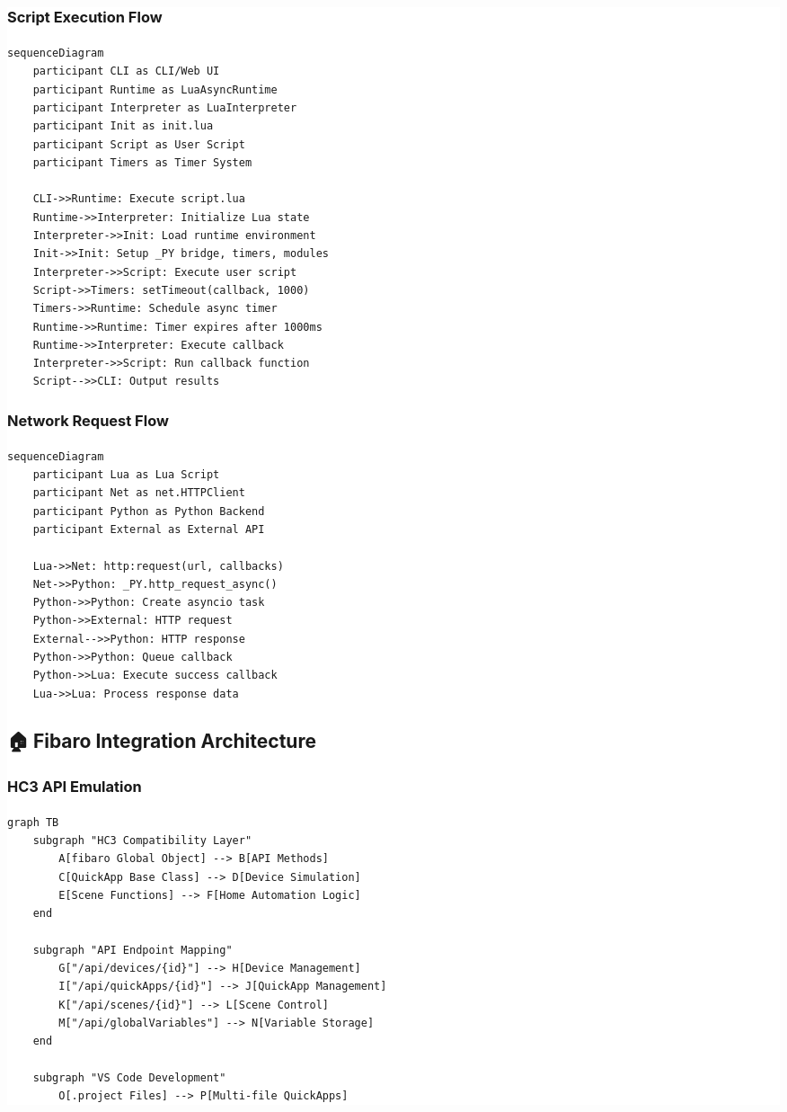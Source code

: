### Script Execution Flow

```mermaid
sequenceDiagram
    participant CLI as CLI/Web UI
    participant Runtime as LuaAsyncRuntime
    participant Interpreter as LuaInterpreter
    participant Init as init.lua
    participant Script as User Script
    participant Timers as Timer System
    
    CLI->>Runtime: Execute script.lua
    Runtime->>Interpreter: Initialize Lua state
    Interpreter->>Init: Load runtime environment
    Init->>Init: Setup _PY bridge, timers, modules
    Interpreter->>Script: Execute user script
    Script->>Timers: setTimeout(callback, 1000)
    Timers->>Runtime: Schedule async timer
    Runtime->>Runtime: Timer expires after 1000ms
    Runtime->>Interpreter: Execute callback
    Interpreter->>Script: Run callback function
    Script-->>CLI: Output results
```

### Network Request Flow

```mermaid
sequenceDiagram
    participant Lua as Lua Script
    participant Net as net.HTTPClient
    participant Python as Python Backend
    participant External as External API
    
    Lua->>Net: http:request(url, callbacks)
    Net->>Python: _PY.http_request_async()
    Python->>Python: Create asyncio task
    Python->>External: HTTP request
    External-->>Python: HTTP response
    Python->>Python: Queue callback
    Python->>Lua: Execute success callback
    Lua->>Lua: Process response data
```

## 🏠 Fibaro Integration Architecture

### HC3 API Emulation

```mermaid
graph TB
    subgraph "HC3 Compatibility Layer"
        A[fibaro Global Object] --> B[API Methods]
        C[QuickApp Base Class] --> D[Device Simulation]
        E[Scene Functions] --> F[Home Automation Logic]
    end
    
    subgraph "API Endpoint Mapping"
        G["/api/devices/{id}"] --> H[Device Management]
        I["/api/quickApps/{id}"] --> J[QuickApp Management]
        K["/api/scenes/{id}"] --> L[Scene Control]
        M["/api/globalVariables"] --> N[Variable Storage]
    end
    
    subgraph "VS Code Development"
        O[.project Files] --> P[Multi-file QuickApps]
```